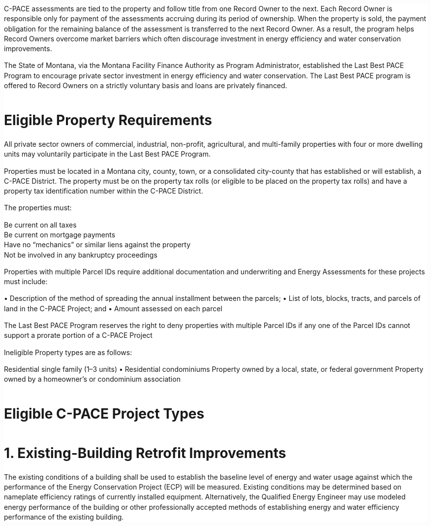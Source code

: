 C-PACE assessments are tied to the property and follow title from one Record Owner to the next. Each Record Owner is responsible only for payment of the assessments accruing during its period of ownership. When the property is sold, the payment obligation for the remaining balance of the assessment is transferred to the next Record Owner. As a result, the program helps Record Owners overcome market barriers which often discourage investment in energy efficiency and water conservation improvements.  

The State of Montana, via the Montana Facility Finance Authority as Program Administrator, established the Last Best PACE Program to encourage private sector investment in energy efficiency and water conservation. The Last Best PACE program is offered to Record Owners on a strictly voluntary basis and loans are privately financed.  

# Eligible Property Requirements  

All private sector owners of commercial, industrial, non-profit, agricultural, and multi-family properties with four or more dwelling units may voluntarily participate in the Last Best PACE Program.  

Properties must be located in a Montana city, county, town, or a consolidated city-county that has established or will establish, a C-PACE District. The property must be on the property tax rolls (or eligible to be placed on the property tax rolls) and have a property tax identification number within the C-PACE District.  

The properties must:  

Be current on all taxes   
Be current on mortgage payments   
Have no “mechanics” or similar liens against the property   
Not be involved in any bankruptcy proceedings  

Properties with multiple Parcel IDs require additional documentation and underwriting and Energy Assessments for these projects must include:  

• Description of the method of spreading the annual installment between the parcels; • List of lots, blocks, tracts, and parcels of land in the C-PACE Project; and • Amount assessed on each parcel  

The Last Best PACE Program reserves the right to deny properties with multiple Parcel IDs if any one of the Parcel IDs cannot support a prorate portion of a C-PACE Project  

Ineligible Property types are as follows:  

Residential single family (1–3 units) • Residential condominiums Property owned by a local, state, or federal government Property owned by a homeowner’s or condominium association  

# Eligible C-PACE Project Types  

# 1. Existing-Building Retrofit Improvements  

The existing conditions of a building shall be used to establish the baseline level of energy and water usage against which the performance of the Energy Conservation Project (ECP) will be measured. Existing conditions may be determined based on nameplate efficiency ratings of currently installed equipment. Alternatively, the Qualified Energy Engineer may use modeled energy performance of the building or other professionally accepted methods of establishing energy and water efficiency performance of the existing building.  
